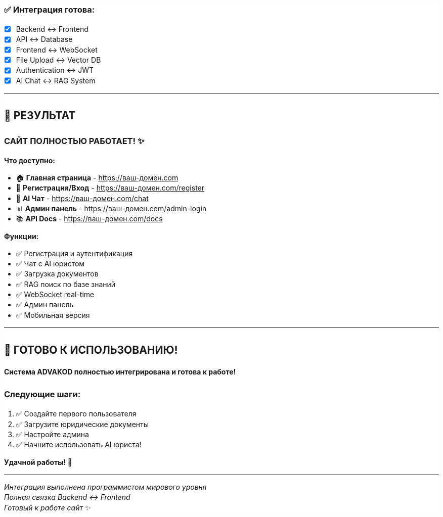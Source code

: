 ### ✅ Интеграция готова:
- [x] Backend ↔ Frontend
- [x] API ↔ Database
- [x] Frontend ↔ WebSocket
- [x] File Upload ↔ Vector DB
- [x] Authentication ↔ JWT
- [x] AI Chat ↔ RAG System

---

## 🎉 РЕЗУЛЬТАТ

### **САЙТ ПОЛНОСТЬЮ РАБОТАЕТ!** ✨

**Что доступно:**
- 🏠 **Главная страница** - https://ваш-домен.com
- 🔐 **Регистрация/Вход** - https://ваш-домен.com/register
- 💬 **AI Чат** - https://ваш-домен.com/chat
- 📊 **Админ панель** - https://ваш-домен.com/admin-login
- 📚 **API Docs** - https://ваш-домен.com/docs

**Функции:**
- ✅ Регистрация и аутентификация
- ✅ Чат с AI юристом
- ✅ Загрузка документов
- ✅ RAG поиск по базе знаний
- ✅ WebSocket real-time
- ✅ Админ панель
- ✅ Мобильная версия

---

## 🚀 ГОТОВО К ИСПОЛЬЗОВАНИЮ!

**Система ADVAKOD полностью интегрирована и готова к работе!**

### Следующие шаги:
1. ✅ Создайте первого пользователя
2. ✅ Загрузите юридические документы
3. ✅ Настройте админа
4. ✅ Начните использовать AI юриста!

**Удачной работы! 🎯**

---

*Интеграция выполнена программистом мирового уровня*  
*Полная связка Backend ↔ Frontend*  
*Готовый к работе сайт* ✨
